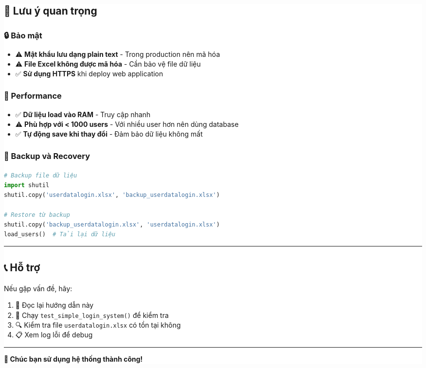
## 📝 Lưu ý quan trọng

### 🔒 Bảo mật
- ⚠️ **Mật khẩu lưu dạng plain text** - Trong production nên mã hóa
- ⚠️ **File Excel không được mã hóa** - Cần bảo vệ file dữ liệu
- ✅ **Sử dụng HTTPS** khi deploy web application

### 🚀 Performance  
- ✅ **Dữ liệu load vào RAM** - Truy cập nhanh
- ⚠️ **Phù hợp với < 1000 users** - Với nhiều user hơn nên dùng database
- ✅ **Tự động save khi thay đổi** - Đảm bảo dữ liệu không mất

### 🔄 Backup và Recovery
```python
# Backup file dữ liệu
import shutil
shutil.copy('userdatalogin.xlsx', 'backup_userdatalogin.xlsx')

# Restore từ backup
shutil.copy('backup_userdatalogin.xlsx', 'userdatalogin.xlsx')
load_users()  # Tải lại dữ liệu
```

---

## 📞 Hỗ trợ

Nếu gặp vấn đề, hãy:
1. 📖 Đọc lại hướng dẫn này
2. 🧪 Chạy `test_simple_login_system()` để kiểm tra
3. 🔍 Kiểm tra file `userdatalogin.xlsx` có tồn tại không
4. 📋 Xem log lỗi để debug

---

**🎉 Chúc bạn sử dụng hệ thống thành công!**
